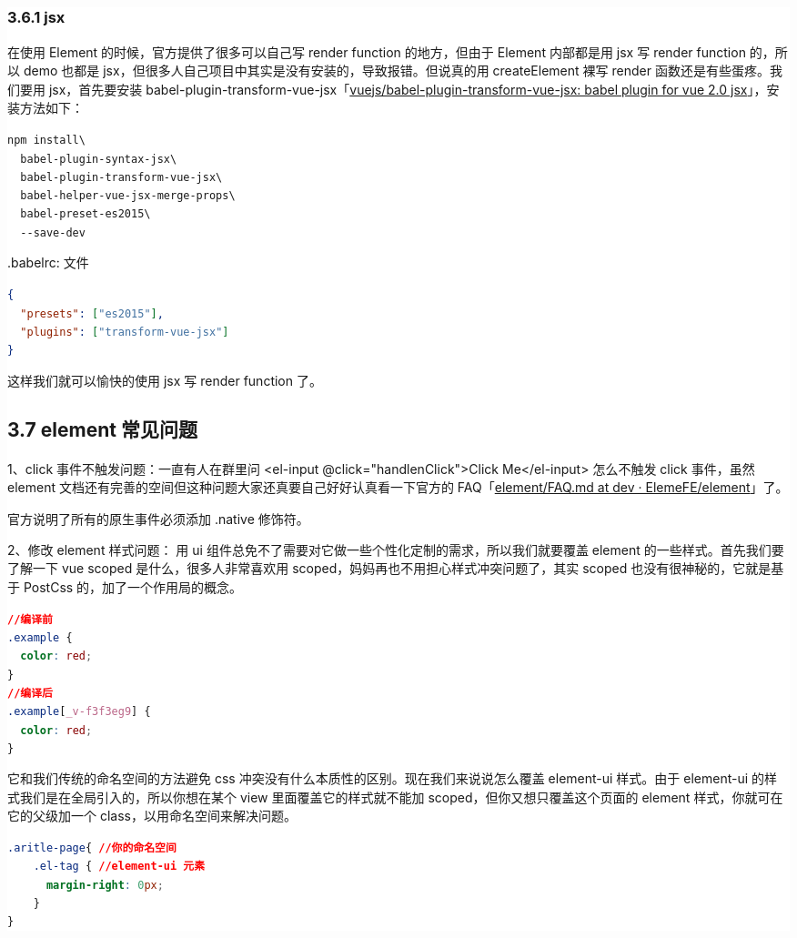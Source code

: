 ### 3.6.1 jsx

在使用 Element 的时候，官方提供了很多可以自己写 render function 的地方，但由于 Element 内部都是用 jsx 写 render function 的，所以 demo 也都是 jsx，但很多人自己项目中其实是没有安装的，导致报错。但说真的用 createElement 裸写 render 函数还是有些蛋疼。我们要用 jsx，首先要安装 babel-plugin-transform-vue-jsx「[vuejs/babel-plugin-transform-vue-jsx: babel plugin for vue 2.0 jsx](https://github.com/vuejs/babel-plugin-transform-vue-jsx)」，安装方法如下：

```
npm install\
  babel-plugin-syntax-jsx\
  babel-plugin-transform-vue-jsx\
  babel-helper-vue-jsx-merge-props\
  babel-preset-es2015\
  --save-dev
```

.babelrc: 文件

```json
{
  "presets": ["es2015"],
  "plugins": ["transform-vue-jsx"]
}
```

这样我们就可以愉快的使用 jsx 写 render function 了。

## 3.7 element 常见问题

1、click 事件不触发问题：一直有人在群里问 \<el-input @click="handlenClick">Click Me\</el-input> 怎么不触发 click 事件，虽然 element 文档还有完善的空间但这种问题大家还真要自己好好认真看一下官方的 FAQ「[element/FAQ.md at dev · ElemeFE/element](https://github.com/ElemeFE/element/blob/dev/FAQ.md)」了。

官方说明了所有的原生事件必须添加 .native 修饰符。

2、修改 element 样式问题： 用 ui 组件总免不了需要对它做一些个性化定制的需求，所以我们就要覆盖 element 的一些样式。首先我们要了解一下 vue scoped 是什么，很多人非常喜欢用 scoped，妈妈再也不用担心样式冲突问题了，其实 scoped 也没有很神秘的，它就是基于 PostCss 的，加了一个作用局的概念。

```css
//编译前
.example {
  color: red;
}
//编译后
.example[_v-f3f3eg9] {
  color: red;
}
```

它和我们传统的命名空间的方法避免 css 冲突没有什么本质性的区别。现在我们来说说怎么覆盖 element-ui 样式。由于 element-ui 的样式我们是在全局引入的，所以你想在某个 view 里面覆盖它的样式就不能加 scoped，但你又想只覆盖这个页面的 element 样式，你就可在它的父级加一个 class，以用命名空间来解决问题。

```css
.aritle-page{ //你的命名空间
    .el-tag { //element-ui 元素
      margin-right: 0px;
    }
}
```

